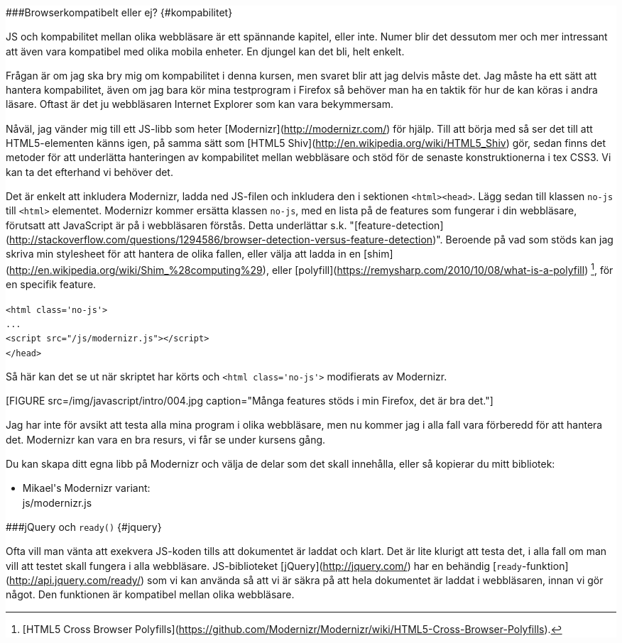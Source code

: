
###Browserkompatibelt eller ej? {#kompabilitet}

JS och kompabilitet mellan olika webbläsare är ett spännande kapitel, eller inte. Numer blir det dessutom mer och mer intressant att även vara kompatibel med olika mobila enheter. En djungel kan det bli, helt enkelt. 

Frågan är om jag ska bry mig om kompabilitet i denna kursen, men svaret blir att jag delvis måste det. Jag måste ha ett sätt att hantera kompabilitet, även om jag bara kör mina testprogram i Firefox så behöver man ha en taktik för hur de kan köras i andra läsare. Oftast är det ju webbläsaren Internet Explorer som kan vara bekymmersam.

Nåväl, jag vänder mig till ett JS-libb som heter [Modernizr](<a href='http://modernizr.com/'>http://modernizr.com/</a>) för hjälp. Till att börja med så ser det till att HTML5-elementen känns igen, på samma sätt som [HTML5 Shiv](<a href='http://en.wikipedia.org/wiki/HTML5_Shiv'>http://en.wikipedia.org/wiki/HTML5_Shiv</a>) gör, sedan finns det metoder för att underlätta hanteringen av kompabilitet mellan webbläsare och stöd för de senaste konstruktionerna i tex CSS3. Vi kan ta det efterhand vi behöver det.

Det är enkelt att inkludera Modernizr, ladda ned JS-filen och inkludera den i sektionen `<html><head>`. Lägg sedan till klassen `no-js` till `<html>` elementet. Modernizr kommer ersätta klassen `no-js`, med en lista på de features som fungerar i din webbläsare, förutsatt att JavaScript är på i webbläsaren förstås. Detta underlättar s.k. "[feature-detection](<a href='http://stackoverflow.com/questions/1294586/browser-detection-versus-feature-detection'>http://stackoverflow.com/questions/1294586/browser-detection-versus-feature-detection</a>)". Beroende på vad som stöds kan jag skriva min stylesheet för att hantera de olika fallen, eller välja att ladda in en [shim](<a href='http://en.wikipedia.org/wiki/Shim_%28computing%29'>http://en.wikipedia.org/wiki/Shim_%28computing%29</a>), eller [polyfill](<a href='https://remysharp.com/2010/10/08/what-is-a-polyfill'>https://remysharp.com/2010/10/08/what-is-a-polyfill</a>) [^10], för en specifik feature. 

~~~syntax=html
<html class='no-js'>
...
<script src="/js/modernizr.js"></script>
</head>
~~~

Så här kan det se ut när skriptet har körts och `<html class='no-js'>` modifierats av Modernizr.

[FIGURE src=/img/javascript/intro/004.jpg caption="Många features stöds i min Firefox, det är bra det."]

Jag har inte för avsikt att testa alla mina program i olika webbläsare, men nu kommer jag i alla fall vara förberedd för att hantera det. Modernizr kan vara en bra resurs, vi får se under kursens gång.

Du kan skapa ditt egna libb på Modernizr och välja de delar som det skall innehålla, eller så kopierar du mitt bibliotek:

* Mikael's Modernizr variant:  
  js/modernizr.js


###jQuery och `ready()` {#jquery}

Ofta vill man vänta att exekvera JS-koden tills att dokumentet är laddat och klart. Det är lite klurigt att testa det, i alla fall om man vill att testet skall fungera i alla webbläsare. JS-biblioteket [jQuery](<a href='http://jquery.com/'>http://jquery.com/</a>) har en behändig [`ready`-funktion](<a href='http://api.jquery.com/ready/'>http://api.jquery.com/ready/</a>) som vi kan använda så att vi är säkra på att hela dokumentet är laddat i webbläsaren, innan vi gör något. Den funktionen är kompatibel mellan olika webbläsare.


[^1]: [Stackoverflow: JSLint ger felmeddelande om `'strict mode'`](<a href='http://stackoverflow.com/questions/1335851/what-does-use-strict-do-in-javascript-and-what-is-the-reasoning-behind-it'>http://stackoverflow.com/questions/1335851/what-does-use-strict-do-in-javascript-and-what-is-the-reasoning-behind-it</a>).
[^2]: [Vad innebär `'strict mode'`](<a href='http://ejohn.org/blog/ecmascript-5-strict-mode-json-and-more/'>http://ejohn.org/blog/ecmascript-5-strict-mode-json-and-more/</a>)?
[^3]: [Stackoverflow: Deklarera alla variabler i toppen i ett `var`-uttryck](<a href='http://stackoverflow.com/questions/7357736/jslint-problems-declaring-variables'>http://stackoverflow.com/questions/7357736/jslint-problems-declaring-variables</a>).
[^4]: [Stackoverflow: Använd helst `===` för jämförelse, `==` gör automatisk konvertering av värdet](<a href='http://stackoverflow.com/questions/3735939/jslint-expected-and-instead-saw'>http://stackoverflow.com/questions/3735939/jslint-expected-and-instead-saw</a>).
[^5]: [Stackoverflow: `document.write` kan vara en typ av `eval`](<a href='http://stackoverflow.com/questions/5488843/jslint-document-write-can-be-a-form-of-eval-how-is-this-so'>http://stackoverflow.com/questions/5488843/jslint-document-write-can-be-a-form-of-eval-how-is-this-so</a>).
[^6]: [Stackoverflow: Hur anropa en Js-funktion via en vanlig länk](<a href='http://stackoverflow.com/questions/4072305/how-to-correctly-set-an-url-calling-a-javascript-function'>http://stackoverflow.com/questions/4072305/how-to-correctly-set-an-url-calling-a-javascript-function</a>)?
[^7]: [Stackoverflow: Varför gillar JSLint inte `onclick` eventhantering i HTML element](<a href='http://stackoverflow.com/questions/3840389/why-does-jslint-restrict-the-use-of-html-event-handlers'>http://stackoverflow.com/questions/3840389/why-does-jslint-restrict-the-use-of-html-event-handlers</a>)?
[^8]: [Smashing Magazine: The Mystery of CSS Sprites: Techiniques, tools and tutorials](<a href='http://coding.smashingmagazine.com/2009/04/27/the-mystery-of-css-sprites-techniques-tools-and-tutorials/'>http://coding.smashingmagazine.com/2009/04/27/the-mystery-of-css-sprites-techniques-tools-and-tutorials/</a>).
[^9]: [Wikipedia: Dirty hands](<a href='http://en.wikipedia.org/wiki/Dirty_hands'>http://en.wikipedia.org/wiki/Dirty_hands</a>).
[^10]: [HTML5 Cross Browser Polyfills](<a href='https://github.com/Modernizr/Modernizr/wiki/HTML5-Cross-Browser-Polyfills'>https://github.com/Modernizr/Modernizr/wiki/HTML5-Cross-Browser-Polyfills</a>).
[^11]: [Mozilla Developers Network: Strict mode](<a href='https://developer.mozilla.org/en-US/docs/JavaScript/Reference/Functions_and_function_scope/Strict_mode'>https://developer.mozilla.org/en-US/docs/JavaScript/Reference/Functions_and_function_scope/Strict_mode</a>).